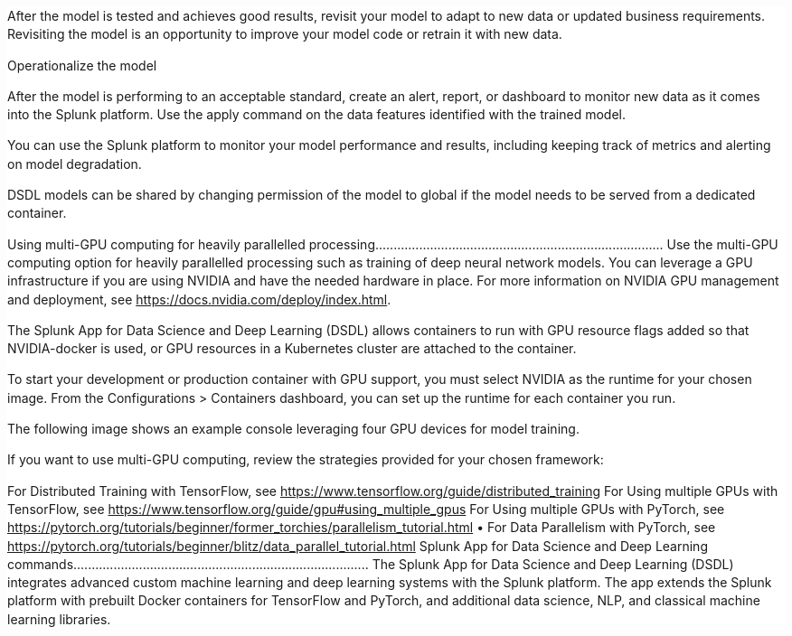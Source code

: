 After the model is tested and achieves good results, revisit your model to adapt to new data or updated business
requirements. Revisiting the model is an opportunity to improve your model code or retrain it with new data.

Operationalize the model

After the model is performing to an acceptable standard, create an alert, report, or dashboard to monitor new data as it
comes into the Splunk platform. Use the apply command on the data features identified with the trained model.

You can use the Splunk platform to monitor your model performance and results, including keeping track of metrics and
alerting on model degradation.

DSDL models can be shared by changing permission of the model to global if the model needs to be served from a
dedicated container.

Using multi-GPU computing for heavily parallelled processing...............................................................................
Use the multi-GPU computing option for heavily parallelled processing such as training of deep neural network models.
You can leverage a GPU infrastructure if you are using NVIDIA and have the needed hardware in place. For more
information on NVIDIA GPU management and deployment, see https://docs.nvidia.com/deploy/index.html.

The Splunk App for Data Science and Deep Learning (DSDL) allows containers to run with GPU resource flags added so
that NVIDIA-docker is used, or GPU resources in a Kubernetes cluster are attached to the container.

To start your development or production container with GPU support, you must select NVIDIA as the runtime for your
chosen image. From the Configurations > Containers dashboard, you can set up the runtime for each container you
run.

The following image shows an example console leveraging four GPU devices for model training.

If you want to use multi-GPU computing, review the strategies provided for your chosen framework:

For Distributed Training with TensorFlow, see https://www.tensorflow.org/guide/distributed_training
For Using multiple GPUs with TensorFlow, see https://www.tensorflow.org/guide/gpu#using_multiple_gpus
For Using multiple GPUs with PyTorch, see
https://pytorch.org/tutorials/beginner/former_torchies/parallelism_tutorial.html
•
For Data Parallelism with PyTorch, see https://pytorch.org/tutorials/beginner/blitz/data_parallel_tutorial.html
Splunk App for Data Science and Deep Learning commands.................................................................................
The Splunk App for Data Science and Deep Learning (DSDL) integrates advanced custom machine learning and deep
learning systems with the Splunk platform. The app extends the Splunk platform with prebuilt Docker containers for
TensorFlow and PyTorch, and additional data science, NLP, and classical machine learning libraries.
